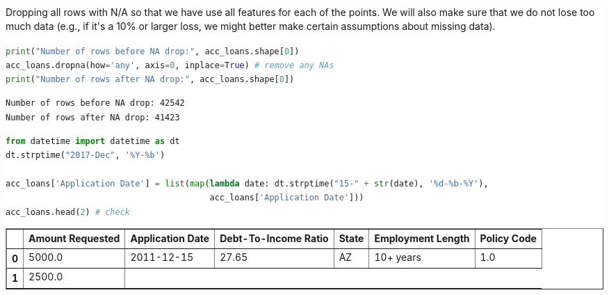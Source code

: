 </div>



Dropping all rows with N/A so that we have use all features for each of the points. We will also make sure that we do not lose too much data (e.g., if it's a 10% or larger loss, we might better make certain assumptions about missing data). 


```python
print("Number of rows before NA drop:", acc_loans.shape[0])
acc_loans.dropna(how='any', axis=0, inplace=True) # remove any NAs
print("Number of rows after NA drop:", acc_loans.shape[0])
```

    Number of rows before NA drop: 42542
    Number of rows after NA drop: 41423



```python
from datetime import datetime as dt
dt.strptime("2017-Dec", '%Y-%b')

acc_loans['Application Date'] = list(map(lambda date: dt.strptime("15-" + str(date), '%d-%b-%Y'),
                                         acc_loans['Application Date']))
acc_loans.head(2) # check
```




<div>
<style scoped>
    .dataframe tbody tr th:only-of-type {
        vertical-align: middle;
    }

    .dataframe tbody tr th {
        vertical-align: top;
    }

    .dataframe thead th {
        text-align: right;
    }
</style>
<table border="1" class="dataframe">
  <thead>
    <tr style="text-align: right;">
      <th></th>
      <th>Amount Requested</th>
      <th>Application Date</th>
      <th>Debt-To-Income Ratio</th>
      <th>State</th>
      <th>Employment Length</th>
      <th>Policy Code</th>
    </tr>
  </thead>
  <tbody>
    <tr>
      <th>0</th>
      <td>5000.0</td>
      <td>2011-12-15</td>
      <td>27.65</td>
      <td>AZ</td>
      <td>10+ years</td>
      <td>1.0</td>
    </tr>
    <tr>
      <th>1</th>
      <td>2500.0</td>